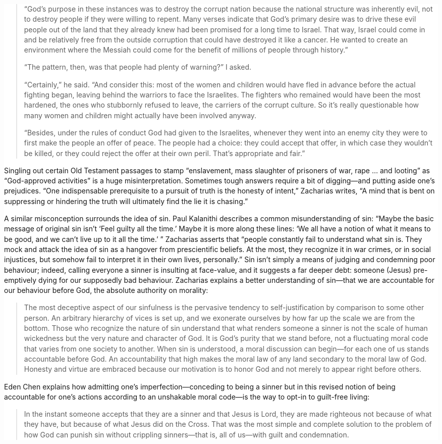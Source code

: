 > “God’s purpose in these instances was to destroy the corrupt nation because the national structure was inherently evil, not to destroy people if they were willing to repent. Many verses indicate that God’s primary desire was to drive these evil people out of the land that they already knew had been promised for a long time to Israel. That way, Israel could come in and be relatively free from the outside corruption that could have destroyed it like a cancer. He wanted to create an environment where the Messiah could come for the benefit of millions of people through history.”
>
> “The pattern, then, was that people had plenty of warning?” I asked.
>
> “Certainly,” he said. “And consider this: most of the women and children would have fled in advance before the actual fighting began, leaving behind the warriors to face the Israelites. The fighters who remained would have been the most hardened, the ones who stubbornly refused to leave, the carriers of the corrupt culture. So it’s really questionable how many women and children might actually have been involved anyway.
>
> “Besides, under the rules of conduct God had given to the Israelites, whenever they went into an enemy city they were to first make the people an offer of peace. The people had a choice: they could accept that offer, in which case they wouldn’t be killed, or they could reject the offer at their own peril. That’s appropriate and fair.”

Singling out certain Old Testament passages to stamp “enslavement, mass slaughter of prisoners of war, rape … and looting” as “God-approved activities” is a huge misinterpretation. Sometimes tough answers require a bit of digging—and putting aside one’s prejudices. “One indispensable prerequisite to a pursuit of truth is the honesty of intent,” Zacharias writes, “A mind that is bent on suppressing or hindering the truth will ultimately find the lie it is chasing.”

A similar misconception surrounds the idea of sin. Paul Kalanithi describes a common misunderstanding of sin: “Maybe the basic message of original sin isn’t ‘Feel guilty all the time.’ Maybe it is more along these lines: ‘We all have a notion of what it means to be good, and we can’t live up to it all the time.’ ” Zacharias asserts that “people constantly fail to understand what sin is. They mock and attack the idea of sin as a hangover from prescientific beliefs. At the most, they recognize it in war crimes, or in social injustices, but somehow fail to interpret it in their own lives, personally.” Sin isn’t simply a means of judging and condemning poor behaviour; indeed, calling everyone a sinner is insulting at face-value, and it suggests a far deeper debt: someone (Jesus) pre-emptively dying for our supposedly bad behaviour. Zacharias explains a better understanding of sin—that we are accountable for our behaviour before God, the absolute authority on morality:

> The most deceptive aspect of our sinfulness is the pervasive tendency to self-justification by comparison to some other person. An arbitrary hierarchy of vices is set up, and we exonerate ourselves by how far up the scale we are from the bottom. Those who recognize the nature of sin understand that what renders someone a sinner is not the scale of human wickedness but the very nature and character of God. It is God’s purity that we stand before, not a fluctuating moral code that varies from one society to another. When sin is understood, a moral discussion can begin—for each one of us stands accountable before God. An accountability that high makes the moral law of any land secondary to the moral law of God. Honesty and virtue are embraced because our motivation is to honor God and not merely to appear right before others.

Eden Chen explains how admitting one’s imperfection—conceding to being a sinner but in this revised notion of being accountable for one’s actions according to an unshakable moral code—is the way to opt-in to guilt-free living:

> In the instant someone accepts that they are a sinner and that Jesus is Lord, they are made righteous not because of what they have, but because of what Jesus did on the Cross. That was the most simple and complete solution to the problem of how God can punish sin without crippling sinners—that is, all of us—with guilt and condemnation.
